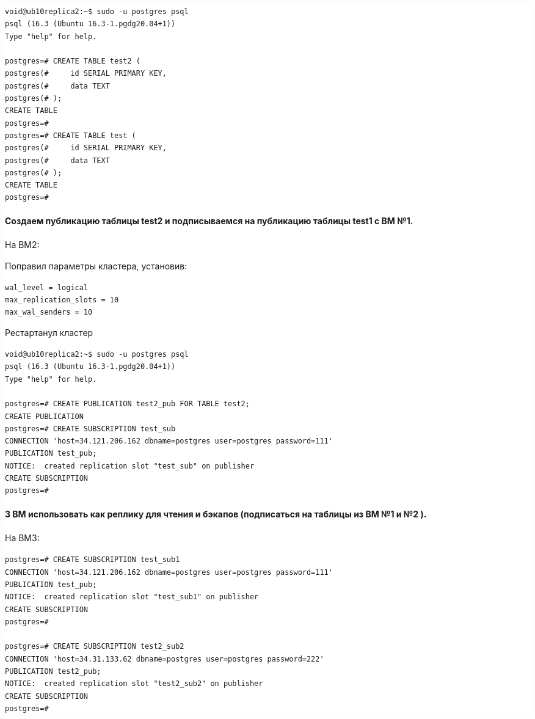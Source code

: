 ```
void@ub10replica2:~$ sudo -u postgres psql
psql (16.3 (Ubuntu 16.3-1.pgdg20.04+1))
Type "help" for help.

postgres=# CREATE TABLE test2 (
postgres(#     id SERIAL PRIMARY KEY,
postgres(#     data TEXT
postgres(# );
CREATE TABLE
postgres=#
postgres=# CREATE TABLE test (
postgres(#     id SERIAL PRIMARY KEY,
postgres(#     data TEXT
postgres(# );
CREATE TABLE
postgres=#
```

#### Создаем публикацию таблицы test2 и подписываемся на публикацию таблицы test1 с ВМ №1.
На ВМ2:

Поправил параметры кластера, установив:
```
wal_level = logical
max_replication_slots = 10
max_wal_senders = 10
```

Рестартанул кластер

```
void@ub10replica2:~$ sudo -u postgres psql
psql (16.3 (Ubuntu 16.3-1.pgdg20.04+1))
Type "help" for help.

postgres=# CREATE PUBLICATION test2_pub FOR TABLE test2;
CREATE PUBLICATION
postgres=# CREATE SUBSCRIPTION test_sub
CONNECTION 'host=34.121.206.162 dbname=postgres user=postgres password=111'
PUBLICATION test_pub;
NOTICE:  created replication slot "test_sub" on publisher
CREATE SUBSCRIPTION
postgres=#
```

#### 3 ВМ использовать как реплику для чтения и бэкапов (подписаться на таблицы из ВМ №1 и №2 ).
На ВМ3:

```
postgres=# CREATE SUBSCRIPTION test_sub1
CONNECTION 'host=34.121.206.162 dbname=postgres user=postgres password=111'
PUBLICATION test_pub;
NOTICE:  created replication slot "test_sub1" on publisher
CREATE SUBSCRIPTION
postgres=#

postgres=# CREATE SUBSCRIPTION test2_sub2
CONNECTION 'host=34.31.133.62 dbname=postgres user=postgres password=222'
PUBLICATION test2_pub;
NOTICE:  created replication slot "test2_sub2" on publisher
CREATE SUBSCRIPTION
postgres=# 
```
